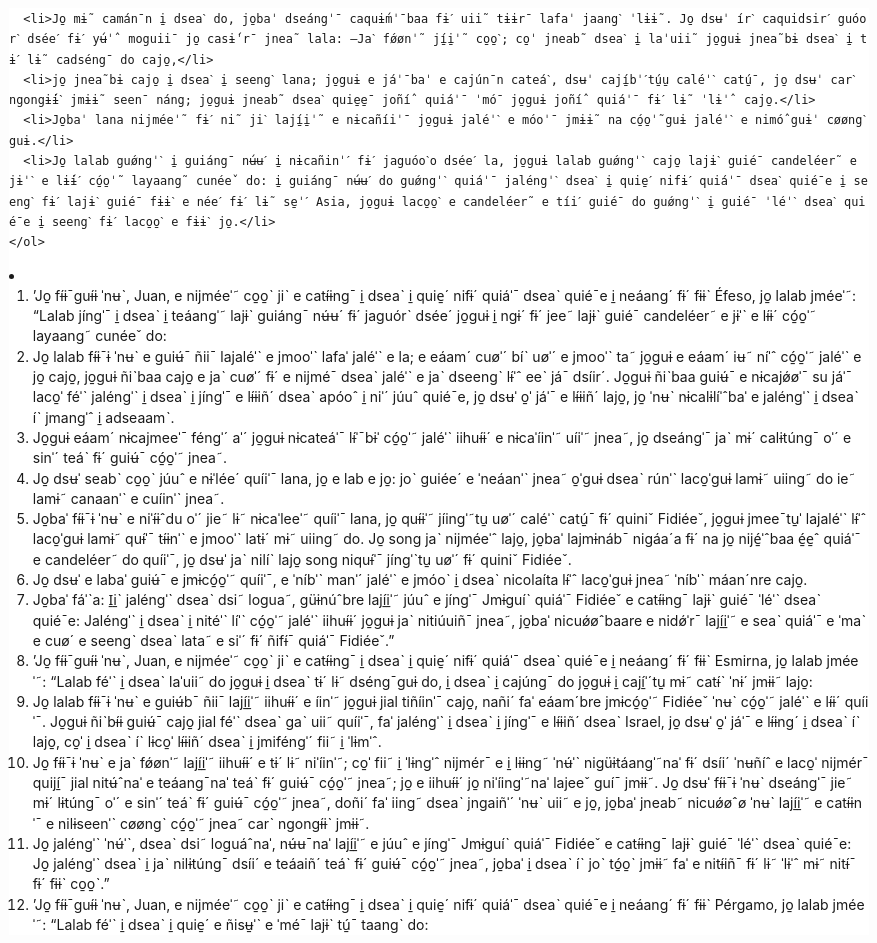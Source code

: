       <li>Jo̱ mɨ˜ camánˉn i̱ dseaˋ do, jo̱baˈ dseángˈˉ caquɨ́mˈˉbaa fɨˊ uii˜ tɨɨrˉ lafaˈ jaangˋ ˈlɨɨ˜. Jo̱ dsʉˈ írˋ caquidsirˊ guóorˋ dséeˊ fɨˊ yʉ́ˈˆ moguiiˉ jo̱ casɨ́ˈrˉ jnea˜ lala: —Jaˋ fǿønˈ˜ jí̱i̱ˈ˜ co̱o̱ˋ; co̱ˈ jneab˜ dseaˋ i̱ laˈuii˜ jo̱guɨ jnea˜bɨ dseaˋ i̱ tɨˊ lɨ˜ cadséngˉ do cajo̱,</li>
      <li>jo̱ jnea˜bɨ cajo̱ i̱ dseaˋ i̱ seengˋ lana; jo̱guɨ e jáˈˉbaˈ e cajúnˉn cateáˋ, dsʉˈ cají̱bˈˊtú̱u̱ caléˈˋ catú̱ˉ, jo̱ dsʉˈ carˋ ngongɨ́ɨˋ jmɨɨ˜ seenˉ náng; jo̱guɨ jneab˜ dseaˋ quie̱e̱ˉ joñíˆ quiáˈˉ ˈmóˉ jo̱guɨ joñíˆ quiáˈˉ fɨˊ lɨ˜ ˈlɨˈˆ cajo̱.</li>
      <li>Jo̱baˈ lana nijméeˈ˜ fɨˊ ni˜ jiˋ lají̱i̱ˈ˜ e nɨcañíiˈˉ jo̱guɨ jaléˈˋ e móoˈˉ jmɨɨ˜ na có̱o̱ˈ˜guɨ jaléˈˋ e nimóˆguɨˈ cøøngˋguɨ.</li>
      <li>Jo̱ lalab guǿngˈˋ i̱ guiángˉ nʉ́ʉˊ i̱ nɨcañinˈˊ fɨˊ jaguóoˋo dséeˊ la, jo̱guɨ lalab guǿngˈˋ cajo̱ lajɨˋ guiéˉ candeléer˜ e jɨˈˋ e lɨ́ɨˊ có̱o̱ˈ˜ layaang˜ cunéeˇ do: i̱ guiángˉ nʉ́ʉˊ do guǿngˈˋ quiáˈˉ jaléngˈˋ dseaˋ i̱ quie̱ˊ nifɨˊ quiáˈˉ dseaˋ quiéˉe i̱ seengˋ fɨˊ lajɨˋ guiéˉ fɨɨˋ e néeˊ fɨˊ lɨ˜ se̱ˈˊ Asia, jo̱guɨ laco̱o̱ˋ e candeléer˜ e tíiˊ guiéˉ do guǿngˈˋ i̱ guiéˉ ˈléˈˋ dseaˋ quiéˉe i̱ seengˋ fɨˊ laco̱o̱ˋ e fɨɨˋ jo̱.</li>
    </ol>
  </li>
  <li>
    <ol>
      <li>’Jo̱ fɨ́ɨˉguɨ́ɨ ˈnʉˋ, Juan, e nijméeˈ˜ co̱o̱ˋ jiˋ e catɨ́ɨngˉ i̱ dseaˋ i̱ quie̱ˊ nifɨˊ quiáˈˉ dseaˋ quiéˉe i̱ neáangˊ fɨˊ fɨɨˋ Éfeso, jo̱ lalab jméeˈ˜: “Lalab jíngˈˉ i̱ dseaˋ i̱ teáangˈ˜ lajɨˋ guiángˉ nʉ́ʉˊ fɨˊ jaguórˋ dséeˊ jo̱guɨ i̱ ngɨˊ fɨˊ jee˜ lajɨˋ guiéˉ candeléer˜ e jɨˈˋ e lɨ́ɨˊ có̱o̱ˈ˜ layaang˜ cunéeˇ do:</li>
      <li>Jo̱ lalab fɨ́ɨˉɨ ˈnʉˋ e guiʉ́ˉ ñiiˉ lajaléˈˋ e jmooˈˋ lafaˈ jaléˈˋ e la; e eáamˊ cuøˈˊ bíˋ uøˈˊ e jmooˈˋ ta˜ jo̱guɨ e eáamˊ iʉ˜ níˈˆ có̱o̱ˈ˜ jaléˈˋ e jo̱ cajo̱, jo̱guɨ ñiˋbaa cajo̱ e jaˋ cuøˈˊ fɨˊ e nijméˉ dseaˋ jaléˈˋ e jaˋ dseengˋ lɨ́ˈˆ eeˋ jáˉ dsíirˊ. Jo̱guɨ ñiˋbaa guiʉ́ˉ e nɨcajǿøˈˉ su jáˈˉ laco̱ˈ féˈˋ jaléngˈˋ i̱ dseaˋ i̱ jíngˈˉ e lɨ́ɨiñˊ dseaˋ apóoˆ i̱ niˈˊ júuˆ quiéˉe, jo̱ dsʉˈ o̱ˈ jáˈˉ e lɨ́ɨiñˊ lajo̱, jo̱ ˈnʉˋ nɨcalɨlíˈˆbaˈ e jaléngˈˋ i̱ dseaˋ íˋ jmangˈˆ i̱ adseaamˋ.</li>
      <li>Jo̱guɨ eáamˊ nɨcajmeeˈˉ féngˈˊ aˈˊ jo̱guɨ nɨcateáˈˉ lɨ́ˈˉbɨˈ có̱o̱ˈ˜ jaléˈˋ iihuɨ́ɨˊ e nɨcaˈíinˈ˜ uíiˈ˜ jnea˜, jo̱ dseángˈˉ jaˋ mɨˊ calɨtúngˉ oˈˊ e sinˈˊ teáˋ fɨˊ guiʉ́ˉ có̱o̱ˈ˜ jnea˜.</li>
      <li>Jo̱ dsʉˈ seabˋ co̱o̱ˋ júuˆ e nɨˈléeˊ quíiˈˉ lana, jo̱ e lab e jo̱: joˋ guiéeˊ e ˈneáanˈˋ jnea˜ o̱ˈguɨ dseaˋ rúnˈˋ laco̱ˈguɨ lamɨ˜ uiing˜ do ie˜ lamɨ˜ canaanˈˋ e cuíinˈˋ jnea˜.</li>
      <li>Jo̱baˈ fɨ́ɨˉɨ ˈnʉˋ e niˈɨ́ɨˆdu oˈˊ jie˜ lɨ˜ nɨcaˈleeˈ˜ quíiˈˉ lana, jo̱ quɨ́ɨˈ˜ jíingˈ˜tu̱ uøˈˊ caléˈˋ catú̱ˉ fɨˊ quiniˇ Fidiéeˇ, jo̱guɨ jmeeˉtu̱ˈ lajaléˈˋ lɨ́ˈˆ laco̱ˈguɨ lamɨ˜ quɨ́ˈˉ tɨ́ɨnˈˋ e jmooˈˋ latɨˊ mɨ˜ uiing˜ do. Jo̱ song jaˋ nijméeˈˆ lajo̱, jo̱baˈ lajmɨnábˉ nigáaˊa fɨˊ na jo̱ nijé̱ˈˆbaa é̱e̱ˆ quiáˈˉ e candeléer˜ do quíiˈˉ, jo̱ dsʉˈ jaˋ nilíˋ lajo̱ song niquɨ́ˈˉ jíngˈˋtu̱ uøˈˊ fɨˊ quiniˇ Fidiéeˇ.</li>
      <li>Jo̱ dsʉˈ e labaˈ guiʉ́ˉ e jmɨcó̱o̱ˈ˜ quíiˈˉ, e ˈníbˈˋ manˈˊ jaléˈˋ e jmóoˋ i̱ dseaˋ nicolaíta lɨ́ˈˆ laco̱ˈguɨ jnea˜ ˈníbˈˋ máanˊnre cajo̱.</li>
      <li>Jo̱baˈ fáˈˋa: I̱i̱ˋ jaléngˈˋ dseaˋ dsi˜ logua˜, güɨnúˆbre lají̱i̱ˈ˜ júuˆ e jíngˈˉ Jmɨguíˋ quiáˈˉ Fidiéeˇ e catɨ́ɨngˉ lajɨˋ guiéˉ ˈléˈˋ dseaˋ quiéˉe: Jaléngˈˋ i̱ dseaˋ i̱ nitéˈˋ líˈˋ có̱o̱ˈ˜ jaléˈˋ iihuɨ́ɨˊ jo̱guɨ jaˋ nitiúuiñˉ jnea˜, jo̱baˈ nicuǿøˆbaare e nidǿˈrˉ lají̱i̱ˈ˜ e seaˋ quiáˈˉ e ˈmaˋ e cuøˊ e seengˋ dseaˋ lata˜ e siˈˊ fɨˊ ñifɨ́ˉ quiáˈˉ Fidiéeˇ.”</li>
      <li>’Jo̱ fɨ́ɨˉguɨ́ɨ ˈnʉˋ, Juan, e nijméeˈ˜ co̱o̱ˋ jiˋ e catɨ́ɨngˉ i̱ dseaˋ i̱ quie̱ˊ nifɨˊ quiáˈˉ dseaˋ quiéˉe i̱ neáangˊ fɨˊ fɨɨˋ Esmirna, jo̱ lalab jméeˈ˜: “Lalab féˈˋ i̱ dseaˋ laˈuii˜ do jo̱guɨ i̱ dseaˋ tɨˊ lɨ˜ dséngˉguɨ do, i̱ dseaˋ i̱ cajúngˉ do jo̱guɨ i̱ cají̱ˈˊtu̱ mɨ˜ catɨ́ˋ ˈnɨˊ jmɨɨ˜ lajo̱:</li>
      <li>Jo̱ lalab fɨ́ɨˉɨ ˈnʉˋ e guiʉ́bˉ ñiiˉ lají̱i̱ˈ˜ iihuɨ́ɨˊ e íinˈ˜ jo̱guɨ jial tiñíinˈˉ cajo̱, nañiˊ faˈ eáamˊbre jmɨcó̱o̱ˈ˜ Fidiéeˇ ˈnʉˋ có̱o̱ˈ˜ jaléˈˋ e lɨ́ɨˊ quíiˈˉ. Jo̱guɨ ñiˋbɨ́ɨ guiʉ́ˉ cajo̱ jial féˈˋ dseaˋ gaˋ uii˜ quíiˈˉ, faˈ jaléngˈˋ i̱ dseaˋ i̱ jíngˈˉ e lɨ́ɨiñˊ dseaˋ Israel, jo̱ dsʉˈ o̱ˈ jáˈˉ e lɨ́ɨngˊ i̱ dseaˋ íˋ lajo̱, co̱ˈ i̱ dseaˋ íˋ lɨco̱ˈ lɨ́ɨiñˊ dseaˋ i̱ jmiféngˈˊ fii˜ i̱ ˈlɨmˈˆ.</li>
      <li>Jo̱ fɨ́ɨˉɨ ˈnʉˋ e jaˋ fǿønˈ˜ lají̱i̱ˈ˜ iihuɨ́ɨˊ e tɨˊ lɨ˜ niˈíinˈ˜; co̱ˈ fii˜ i̱ ˈlɨngˈˆ nijmérˉ e i̱ lɨɨng˜ ˈnʉ́ˈˋ nigüɨtáangˈ˜naˈ fɨˊ dsíiˊ ˈnʉñíˆ e laco̱ˈ nijmérˉ quijí̱ˉ jial nitʉ́ˆnaˈ e teáangˉnaˈ teáˋ fɨˊ guiʉ́ˉ có̱o̱ˈ˜ jnea˜; jo̱ e iihuɨ́ɨˊ jo̱ niˈíingˈ˜naˈ lajeeˇ guíˉ jmɨɨ˜. Jo̱ dsʉˈ fɨ́ɨˉɨ ˈnʉˋ dseángˈˉ jie˜ mɨˊ lɨtúngˉ oˈˊ e sinˈˊ teáˋ fɨˊ guiʉ́ˉ có̱o̱ˈ˜ jnea˜, doñiˊ faˈ iing˜ dseaˋ jngaiñˈˊ ˈnʉˋ uii˜ e jo̱, jo̱baˈ jneab˜ nicuǿøˆø ˈnʉˋ lají̱i̱ˈ˜ e catɨ́ɨnˈˉ e nilɨseenˈˋ cøøngˋ có̱o̱ˈ˜ jnea˜ carˋ ngongɨ́ɨˋ jmɨɨ˜.</li>
      <li>Jo̱ jaléngˈˋ ˈnʉ́ˈˋ, dseaˋ dsi˜ loguáˆnaˈ, nʉ́ʉˉnaˈ lají̱i̱ˈ˜ e júuˆ e jíngˈˉ Jmɨguíˋ quiáˈˉ Fidiéeˇ e catɨ́ɨngˉ lajɨˋ guiéˉ ˈléˈˋ dseaˋ quiéˉe: Jo̱ jaléngˈˋ dseaˋ i̱ jaˋ nilɨtúngˉ dsíiˊ e teáaiñˊ teáˋ fɨˊ guiʉ́ˉ có̱o̱ˈ˜ jnea˜, jo̱baˈ i̱ dseaˋ íˋ joˋ tó̱o̱ˋ jmɨɨ˜ faˈ e nitɨ́iñˉ fɨˊ lɨ˜ ˈlɨˈˆ mɨ˜ nitɨ́ˉ fɨˊ fɨɨˋ co̱o̱ˋ.”</li>
      <li>’Jo̱ fɨ́ɨˉguɨ́ɨ ˈnʉˋ, Juan, e nijméeˈ˜ co̱o̱ˋ jiˋ e catɨ́ɨngˉ i̱ dseaˋ i̱ quie̱ˊ nifɨˊ quiáˈˉ dseaˋ quiéˉe i̱ neáangˊ fɨˊ fɨɨˋ Pérgamo, jo̱ lalab jméeˈ˜: “Lalab féˈˋ i̱ dseaˋ i̱ quie̱ˊ e ñisʉ̱ˈˋ e ˈméˉ lajɨˋ tú̱ˉ taangˋ do:</li>